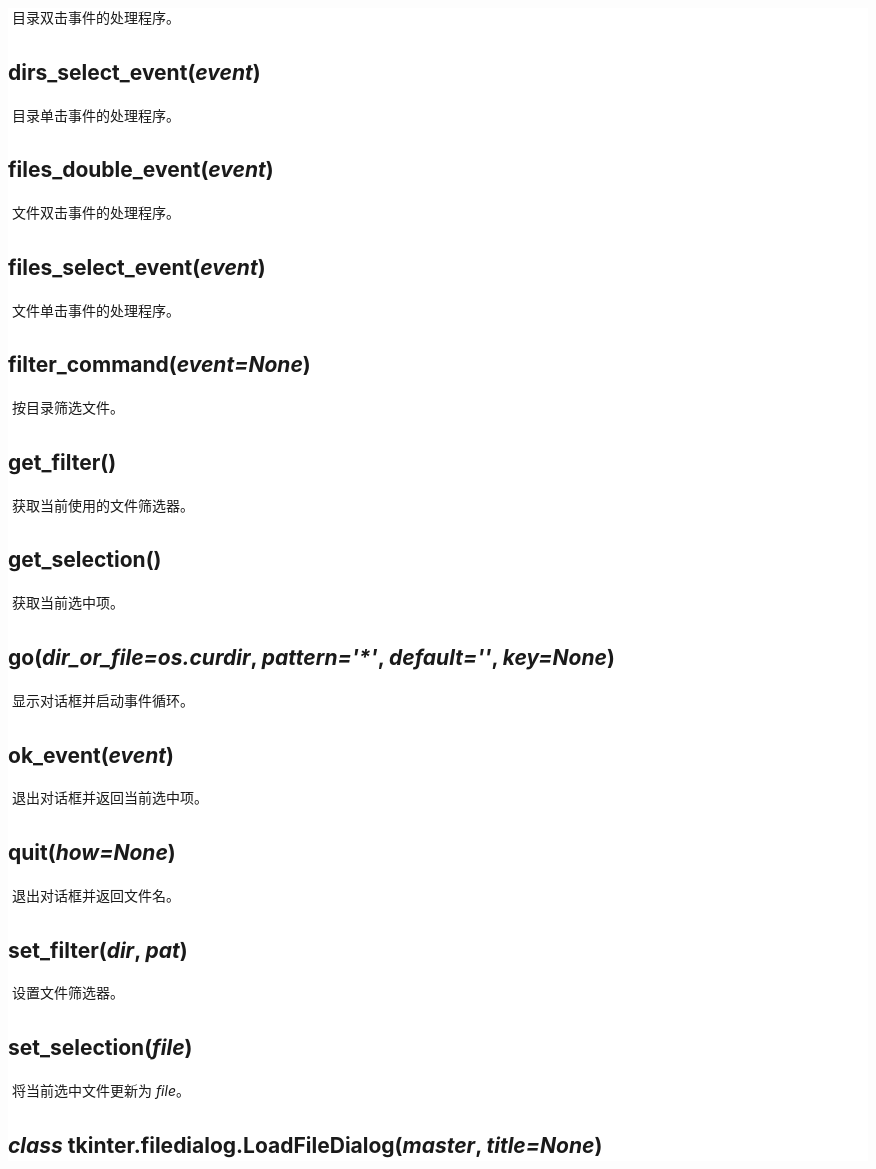 ​	目录双击事件的处理程序。

## **dirs_select_event**(*event*)

​	目录单击事件的处理程序。

## **files_double_event**(*event*)

​	文件双击事件的处理程序。

## **files_select_event**(*event*)

​	文件单击事件的处理程序。

## **filter_command**(*event=None*)

​	按目录筛选文件。

## **get_filter**()

​	获取当前使用的文件筛选器。

## **get_selection**()

​	获取当前选中项。

## **go**(*dir_or_file=os.curdir*, *pattern='\*'*, *default=''*, *key=None*)

​	显示对话框并启动事件循环。

## **ok_event**(*event*)

​	退出对话框并返回当前选中项。

## **quit**(*how=None*)

​	退出对话框并返回文件名。

## **set_filter**(*dir*, *pat*)

​	设置文件筛选器。

## **set_selection**(*file*)

​	将当前选中文件更新为 *file*。

## *class* tkinter.filedialog.**LoadFileDialog**(*master*, *title=None*)
